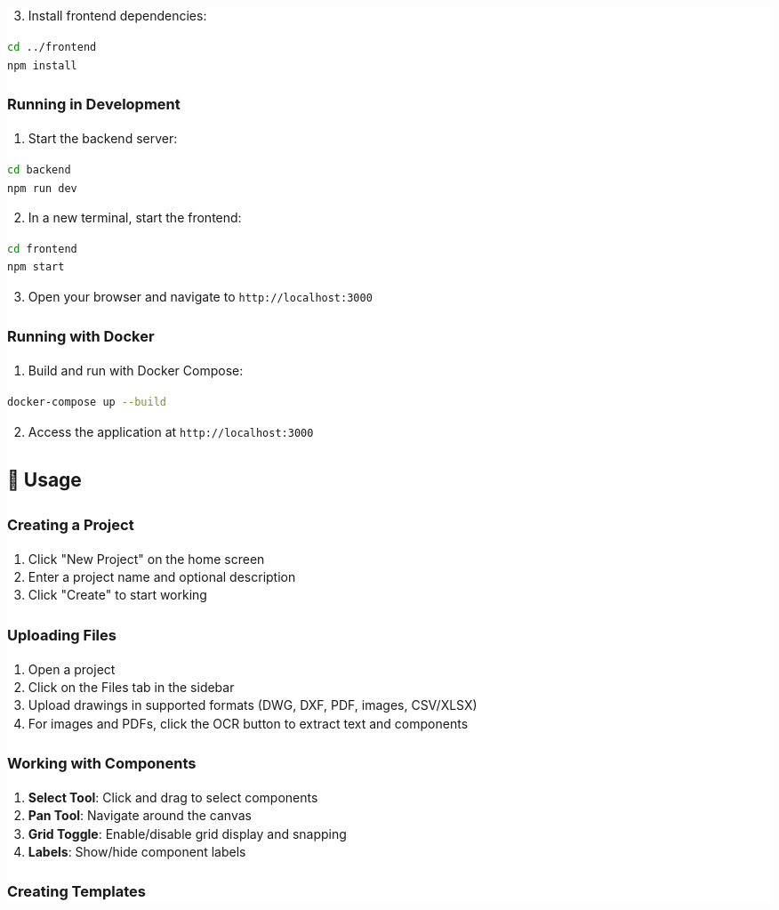 3. Install frontend dependencies:
```bash
cd ../frontend
npm install
```

### Running in Development

1. Start the backend server:
```bash
cd backend
npm run dev
```

2. In a new terminal, start the frontend:
```bash
cd frontend
npm start
```

3. Open your browser and navigate to `http://localhost:3000`

### Running with Docker

1. Build and run with Docker Compose:
```bash
docker-compose up --build
```

2. Access the application at `http://localhost:3000`

## 📖 Usage

### Creating a Project

1. Click "New Project" on the home screen
2. Enter a project name and optional description
3. Click "Create" to start working

### Uploading Files

1. Open a project
2. Click on the Files tab in the sidebar
3. Upload drawings in supported formats (DWG, DXF, PDF, images, CSV/XLSX)
4. For images and PDFs, click the OCR button to extract text and components

### Working with Components

1. **Select Tool**: Click and drag to select components
2. **Pan Tool**: Navigate around the canvas
3. **Grid Toggle**: Enable/disable grid display and snapping
4. **Labels**: Show/hide component labels

### Creating Templates
